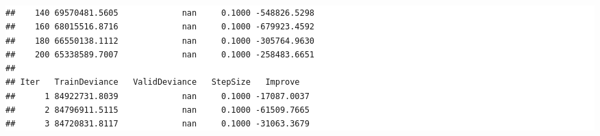     ##    140 69570481.5605             nan     0.1000 -548826.5298
    ##    160 68015516.8716             nan     0.1000 -679923.4592
    ##    180 66550138.1112             nan     0.1000 -305764.9630
    ##    200 65338589.7007             nan     0.1000 -258483.6651
    ## 
    ## Iter   TrainDeviance   ValidDeviance   StepSize   Improve
    ##      1 84922731.8039             nan     0.1000 -17087.0037
    ##      2 84796911.5115             nan     0.1000 -61509.7665
    ##      3 84720831.8117             nan     0.1000 -31063.3679
